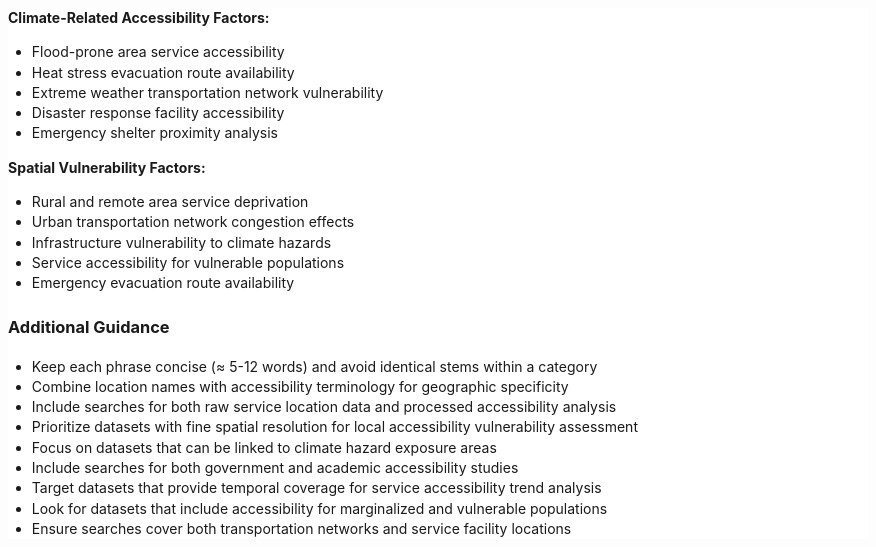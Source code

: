 **Climate-Related Accessibility Factors:**

- Flood-prone area service accessibility
- Heat stress evacuation route availability
- Extreme weather transportation network vulnerability
- Disaster response facility accessibility
- Emergency shelter proximity analysis

**Spatial Vulnerability Factors:**

- Rural and remote area service deprivation
- Urban transportation network congestion effects
- Infrastructure vulnerability to climate hazards
- Service accessibility for vulnerable populations
- Emergency evacuation route availability

### Additional Guidance

- Keep each phrase concise (≈ 5-12 words) and avoid identical stems within a category
- Combine location names with accessibility terminology for geographic specificity
- Include searches for both raw service location data and processed accessibility analysis
- Prioritize datasets with fine spatial resolution for local accessibility vulnerability assessment
- Focus on datasets that can be linked to climate hazard exposure areas
- Include searches for both government and academic accessibility studies
- Target datasets that provide temporal coverage for service accessibility trend analysis
- Look for datasets that include accessibility for marginalized and vulnerable populations
- Ensure searches cover both transportation networks and service facility locations

